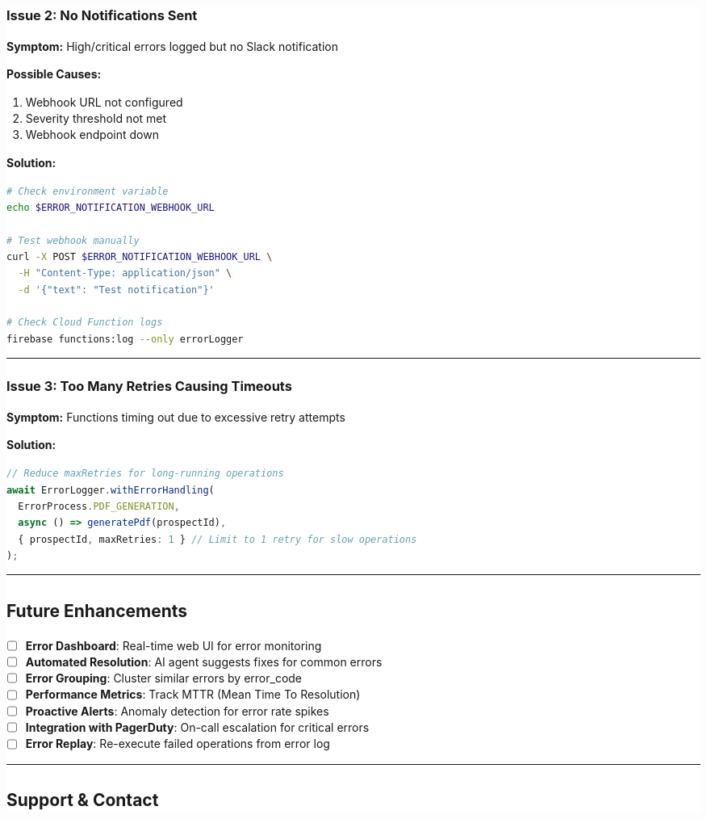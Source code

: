 
### Issue 2: No Notifications Sent

**Symptom:** High/critical errors logged but no Slack notification

**Possible Causes:**
1. Webhook URL not configured
2. Severity threshold not met
3. Webhook endpoint down

**Solution:**
```bash
# Check environment variable
echo $ERROR_NOTIFICATION_WEBHOOK_URL

# Test webhook manually
curl -X POST $ERROR_NOTIFICATION_WEBHOOK_URL \
  -H "Content-Type: application/json" \
  -d '{"text": "Test notification"}'

# Check Cloud Function logs
firebase functions:log --only errorLogger
```

---

### Issue 3: Too Many Retries Causing Timeouts

**Symptom:** Functions timing out due to excessive retry attempts

**Solution:**
```typescript
// Reduce maxRetries for long-running operations
await ErrorLogger.withErrorHandling(
  ErrorProcess.PDF_GENERATION,
  async () => generatePdf(prospectId),
  { prospectId, maxRetries: 1 } // Limit to 1 retry for slow operations
);
```

---

## Future Enhancements

- [ ] **Error Dashboard**: Real-time web UI for error monitoring
- [ ] **Automated Resolution**: AI agent suggests fixes for common errors
- [ ] **Error Grouping**: Cluster similar errors by error_code
- [ ] **Performance Metrics**: Track MTTR (Mean Time To Resolution)
- [ ] **Proactive Alerts**: Anomaly detection for error rate spikes
- [ ] **Integration with PagerDuty**: On-call escalation for critical errors
- [ ] **Error Replay**: Re-execute failed operations from error log

---

## Support & Contact
